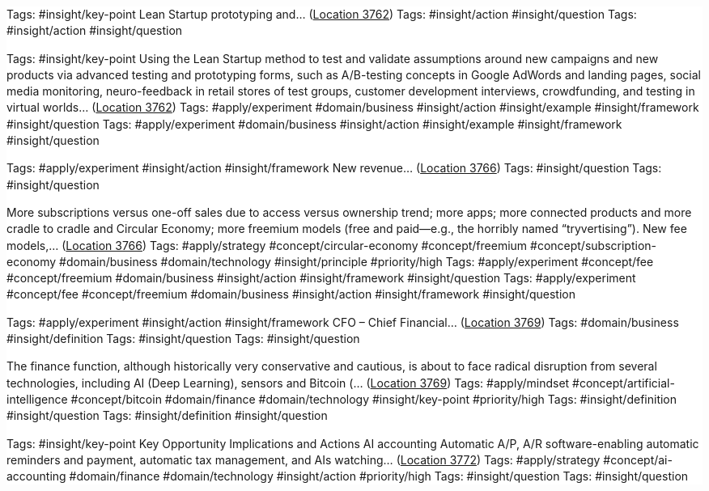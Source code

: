 Tags: #insight/key-point
Lean Startup prototyping and… ([Location 3762](https://readwise.io/to_kindle?action=open&asin=B00OO8ZGC6&location=3762))
Tags: #insight/action #insight/question
Tags: #insight/action #insight/question
  
Tags: #insight/key-point
Using the Lean Startup method to test and validate assumptions around new campaigns and new products via advanced testing and prototyping forms, such as A/B-testing concepts in Google AdWords and landing pages, social media monitoring, neuro-feedback in retail stores of test groups, customer development interviews, crowdfunding, and testing in virtual worlds… ([Location 3762](https://readwise.io/to_kindle?action=open&asin=B00OO8ZGC6&location=3762))
Tags: #apply/experiment #domain/business #insight/action #insight/example #insight/framework #insight/question
Tags: #apply/experiment #domain/business #insight/action #insight/example #insight/framework #insight/question
  
Tags: #apply/experiment #insight/action #insight/framework
New revenue… ([Location 3766](https://readwise.io/to_kindle?action=open&asin=B00OO8ZGC6&location=3766))
Tags: #insight/question
Tags: #insight/question
  
More subscriptions versus one-off sales due to access versus ownership trend; more apps; more connected products and more cradle to cradle and Circular Economy; more freemium models (free and paid—e.g., the horribly named “tryvertising”). New fee models,… ([Location 3766](https://readwise.io/to_kindle?action=open&asin=B00OO8ZGC6&location=3766))
Tags: #apply/strategy #concept/circular-economy #concept/freemium #concept/subscription-economy #domain/business #domain/technology #insight/principle #priority/high
Tags: #apply/experiment #concept/fee #concept/freemium #domain/business #insight/action #insight/framework #insight/question
Tags: #apply/experiment #concept/fee #concept/freemium #domain/business #insight/action #insight/framework #insight/question
  
Tags: #apply/experiment #insight/action #insight/framework
CFO – Chief Financial… ([Location 3769](https://readwise.io/to_kindle?action=open&asin=B00OO8ZGC6&location=3769))
Tags: #domain/business #insight/definition
Tags: #insight/question
Tags: #insight/question
  
The finance function, although historically very conservative and cautious, is about to face radical disruption from several technologies, including AI (Deep Learning), sensors and Bitcoin (… ([Location 3769](https://readwise.io/to_kindle?action=open&asin=B00OO8ZGC6&location=3769))
Tags: #apply/mindset #concept/artificial-intelligence #concept/bitcoin #domain/finance #domain/technology #insight/key-point #priority/high
Tags: #insight/definition #insight/question
Tags: #insight/definition #insight/question
  
Tags: #insight/key-point
Key Opportunity Implications and Actions AI accounting Automatic A/P, A/R software-enabling automatic reminders and payment, automatic tax management, and AIs watching… ([Location 3772](https://readwise.io/to_kindle?action=open&asin=B00OO8ZGC6&location=3772))
Tags: #apply/strategy #concept/ai-accounting #domain/finance #domain/technology #insight/action #priority/high
Tags: #insight/question
Tags: #insight/question
  
